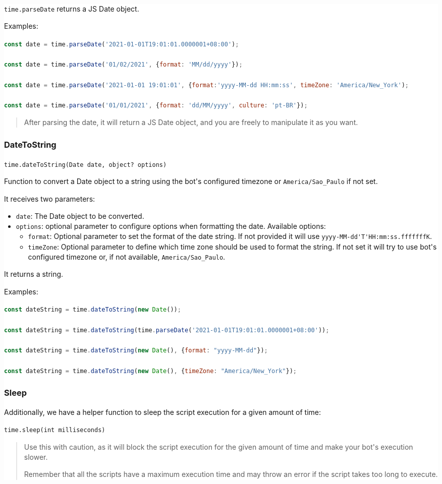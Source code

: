 `time.parseDate` returns a JS Date object.

Examples:

```js
const date = time.parseDate('2021-01-01T19:01:01.0000001+08:00');

const date = time.parseDate('01/02/2021', {format: 'MM/dd/yyyy'});

const date = time.parseDate('2021-01-01 19:01:01', {format:'yyyy-MM-dd HH:mm:ss', timeZone: 'America/New_York');

const date = time.parseDate('01/01/2021', {format: 'dd/MM/yyyy', culture: 'pt-BR'});
```

> After parsing the date, it will return a JS Date object, and you are freely to manipulate it as you want.

### DateToString

`time.dateToString(Date date, object? options)`

Function to convert a Date object to a string using the bot's configured timezone or `America/Sao_Paulo` if not set.

It receives two parameters:
- `date`: The Date object to be converted.
- `options`: optional parameter to configure options when formatting the date. Available options:
    - `format`: Optional parameter to set the format of the date string.
      If not provided it will use `yyyy-MM-dd'T'HH:mm:ss.fffffffK`.
    - `timeZone`: Optional parameter to define which time zone should be used to format the string. If not set it will try to use bot's configured timezone or, if not available, `America/Sao_Paulo`.

It returns a string.

Examples:

```js
const dateString = time.dateToString(new Date());

const dateString = time.dateToString(time.parseDate('2021-01-01T19:01:01.0000001+08:00'));

const dateString = time.dateToString(new Date(), {format: "yyyy-MM-dd"});

const dateString = time.dateToString(new Date(), {timeZone: "America/New_York"});
```

### Sleep

Additionally, we have a helper function to sleep the script execution for a given amount of time:

`time.sleep(int milliseconds)`

> Use this with caution, as it will block the script execution for the given amount of time and make your bot's execution slower.
>
> Remember that all the scripts have a maximum execution time and may throw an error if the script takes too long to execute.
